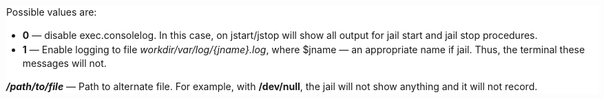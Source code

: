 Possible values are:

- **0** — disable exec.consolelog. In this case, on jstart/jstop will show all output for jail start and jail stop procedures.
- **1** — Enable logging to file _${workdir}/var/log/${jname}.log_, where $jname — an appropriate name if jail. Thus, the terminal these messages will not.

**_/path/to/file_** — Path to alternate file. For example, with **/dev/null**, the jail will not show anything and it will not record.

